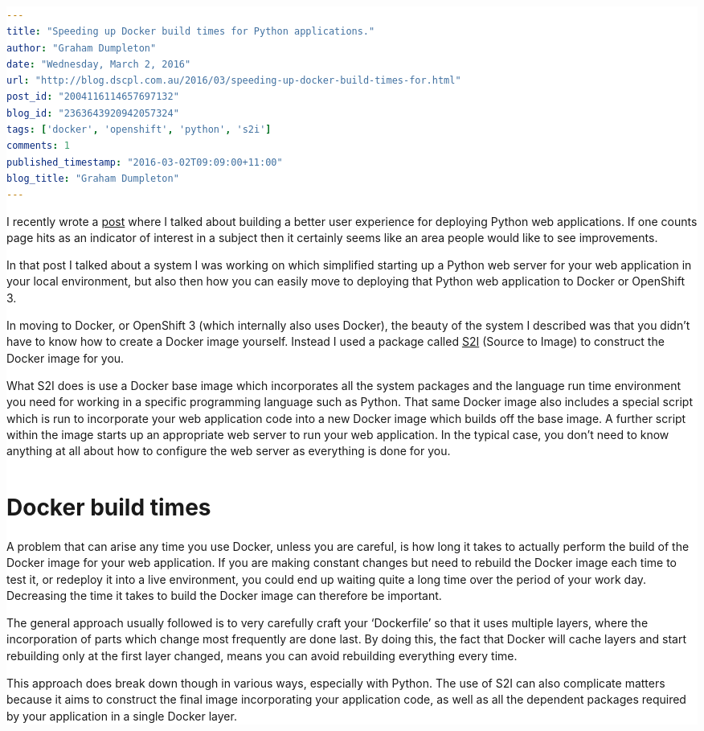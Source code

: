 ```yaml
---
title: "Speeding up Docker build times for Python applications."
author: "Graham Dumpleton"
date: "Wednesday, March 2, 2016"
url: "http://blog.dscpl.com.au/2016/03/speeding-up-docker-build-times-for.html"
post_id: "2004116114657697132"
blog_id: "2363643920942057324"
tags: ['docker', 'openshift', 'python', 's2i']
comments: 1
published_timestamp: "2016-03-02T09:09:00+11:00"
blog_title: "Graham Dumpleton"
---
```


I recently wrote a [post](http://blog.dscpl.com.au/2016/02/building-better-user-experience-for.html) where I talked about building a better user experience for deploying Python web applications. If one counts page hits as an indicator of interest in a subject then it certainly seems like an area people would like to see improvements.

In that post I talked about a system I was working on which simplified starting up a Python web server for your web application in your local environment, but also then how you can easily move to deploying that Python web application to Docker or OpenShift 3.

In moving to Docker, or OpenShift 3 \(which internally also uses Docker\), the beauty of the system I described was that you didn’t have to know how to create a Docker image yourself. Instead I used a package called [S2I](https://github.com/openshift/source-to-image) \(Source to Image\) to construct the Docker image for you.

What S2I does is use a Docker base image which incorporates all the system packages and the language run time environment you need for working in a specific programming language such as Python. That same Docker image also includes a special script which is run to incorporate your web application code into a new Docker image which builds off the base image. A further script within the image starts up an appropriate web server to run your web application. In the typical case, you don’t need to know anything at all about how to configure the web server as everything is done for you.

# Docker build times

A problem that can arise any time you use Docker, unless you are careful, is how long it takes to actually perform the build of the Docker image for your web application. If you are making constant changes but need to rebuild the Docker image each time to test it, or redeploy it into a live environment, you could end up waiting quite a long time over the period of your work day. Decreasing the time it takes to build the Docker image can therefore be important.

The general approach usually followed is to very carefully craft your ‘Dockerfile’ so that it uses multiple layers, where the incorporation of parts which change most frequently are done last. By doing this, the fact that Docker will cache layers and start rebuilding only at the first layer changed, means you can avoid rebuilding everything every time.

This approach does break down though in various ways, especially with Python. The use of S2I can also complicate matters because it aims to construct the final image incorporating your application code, as well as all the dependent packages required by your application in a single Docker layer.
